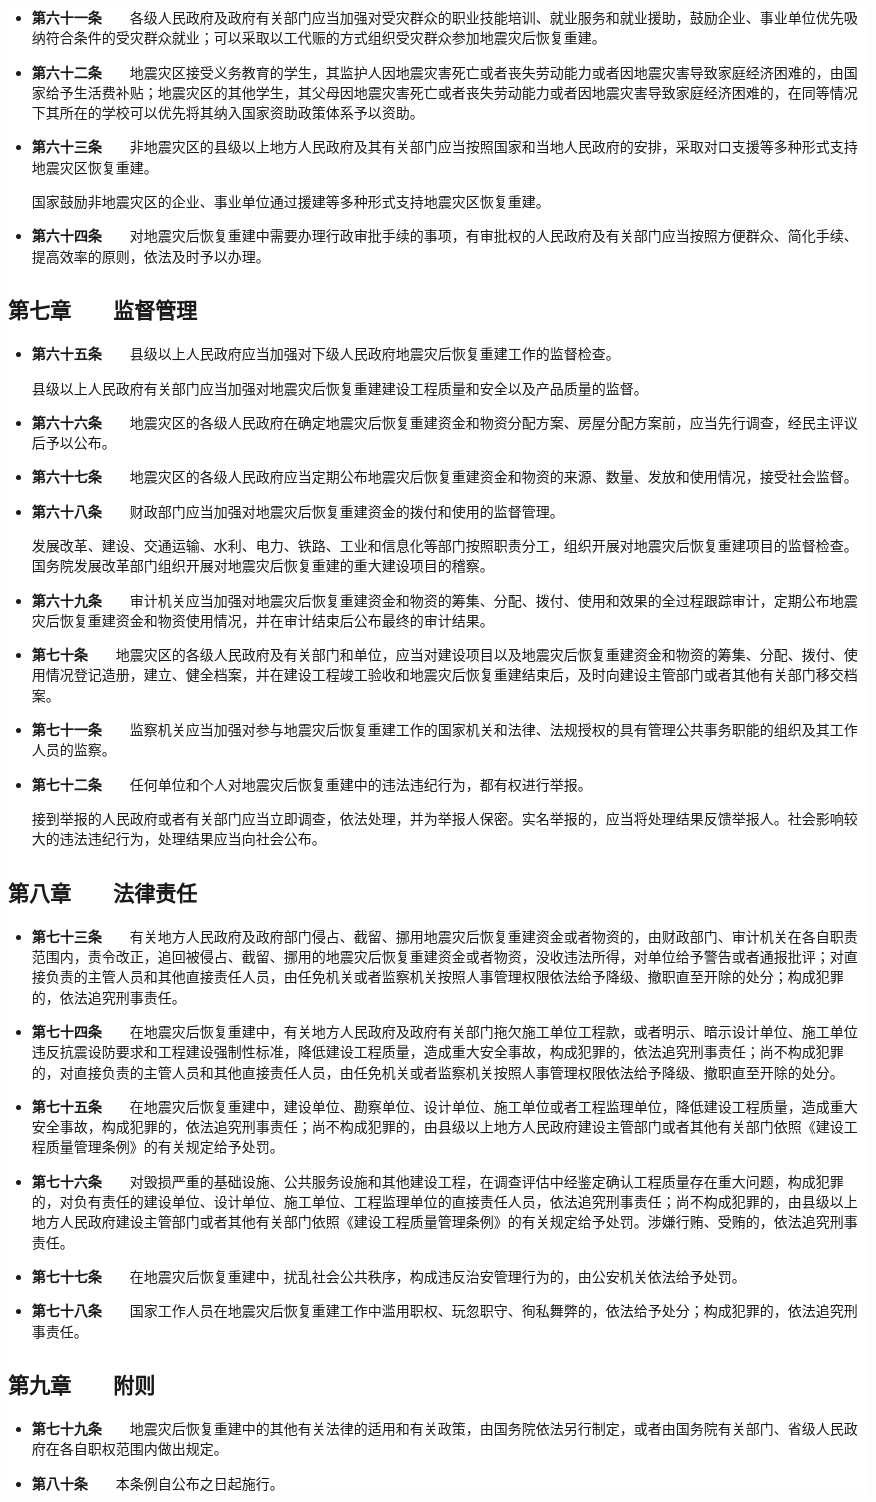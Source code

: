 - **第六十一条**　　各级人民政府及政府有关部门应当加强对受灾群众的职业技能培训、就业服务和就业援助，鼓励企业、事业单位优先吸纳符合条件的受灾群众就业；可以采取以工代赈的方式组织受灾群众参加地震灾后恢复重建。

- **第六十二条**　　地震灾区接受义务教育的学生，其监护人因地震灾害死亡或者丧失劳动能力或者因地震灾害导致家庭经济困难的，由国家给予生活费补贴；地震灾区的其他学生，其父母因地震灾害死亡或者丧失劳动能力或者因地震灾害导致家庭经济困难的，在同等情况下其所在的学校可以优先将其纳入国家资助政策体系予以资助。

- **第六十三条**　　非地震灾区的县级以上地方人民政府及其有关部门应当按照国家和当地人民政府的安排，采取对口支援等多种形式支持地震灾区恢复重建。

  国家鼓励非地震灾区的企业、事业单位通过援建等多种形式支持地震灾区恢复重建。

- **第六十四条**　　对地震灾后恢复重建中需要办理行政审批手续的事项，有审批权的人民政府及有关部门应当按照方便群众、简化手续、提高效率的原则，依法及时予以办理。

## 第七章　　监督管理

- **第六十五条**　　县级以上人民政府应当加强对下级人民政府地震灾后恢复重建工作的监督检查。

  县级以上人民政府有关部门应当加强对地震灾后恢复重建建设工程质量和安全以及产品质量的监督。

- **第六十六条**　　地震灾区的各级人民政府在确定地震灾后恢复重建资金和物资分配方案、房屋分配方案前，应当先行调查，经民主评议后予以公布。

- **第六十七条**　　地震灾区的各级人民政府应当定期公布地震灾后恢复重建资金和物资的来源、数量、发放和使用情况，接受社会监督。

- **第六十八条**　　财政部门应当加强对地震灾后恢复重建资金的拨付和使用的监督管理。

  发展改革、建设、交通运输、水利、电力、铁路、工业和信息化等部门按照职责分工，组织开展对地震灾后恢复重建项目的监督检查。国务院发展改革部门组织开展对地震灾后恢复重建的重大建设项目的稽察。

- **第六十九条**　　审计机关应当加强对地震灾后恢复重建资金和物资的筹集、分配、拨付、使用和效果的全过程跟踪审计，定期公布地震灾后恢复重建资金和物资使用情况，并在审计结束后公布最终的审计结果。

- **第七十条**　　地震灾区的各级人民政府及有关部门和单位，应当对建设项目以及地震灾后恢复重建资金和物资的筹集、分配、拨付、使用情况登记造册，建立、健全档案，并在建设工程竣工验收和地震灾后恢复重建结束后，及时向建设主管部门或者其他有关部门移交档案。

- **第七十一条**　　监察机关应当加强对参与地震灾后恢复重建工作的国家机关和法律、法规授权的具有管理公共事务职能的组织及其工作人员的监察。

- **第七十二条**　　任何单位和个人对地震灾后恢复重建中的违法违纪行为，都有权进行举报。

  接到举报的人民政府或者有关部门应当立即调查，依法处理，并为举报人保密。实名举报的，应当将处理结果反馈举报人。社会影响较大的违法违纪行为，处理结果应当向社会公布。

## 第八章　　法律责任

- **第七十三条**　　有关地方人民政府及政府部门侵占、截留、挪用地震灾后恢复重建资金或者物资的，由财政部门、审计机关在各自职责范围内，责令改正，追回被侵占、截留、挪用的地震灾后恢复重建资金或者物资，没收违法所得，对单位给予警告或者通报批评；对直接负责的主管人员和其他直接责任人员，由任免机关或者监察机关按照人事管理权限依法给予降级、撤职直至开除的处分；构成犯罪的，依法追究刑事责任。

- **第七十四条**　　在地震灾后恢复重建中，有关地方人民政府及政府有关部门拖欠施工单位工程款，或者明示、暗示设计单位、施工单位违反抗震设防要求和工程建设强制性标准，降低建设工程质量，造成重大安全事故，构成犯罪的，依法追究刑事责任；尚不构成犯罪的，对直接负责的主管人员和其他直接责任人员，由任免机关或者监察机关按照人事管理权限依法给予降级、撤职直至开除的处分。

- **第七十五条**　　在地震灾后恢复重建中，建设单位、勘察单位、设计单位、施工单位或者工程监理单位，降低建设工程质量，造成重大安全事故，构成犯罪的，依法追究刑事责任；尚不构成犯罪的，由县级以上地方人民政府建设主管部门或者其他有关部门依照《建设工程质量管理条例》的有关规定给予处罚。

- **第七十六条**　　对毁损严重的基础设施、公共服务设施和其他建设工程，在调查评估中经鉴定确认工程质量存在重大问题，构成犯罪的，对负有责任的建设单位、设计单位、施工单位、工程监理单位的直接责任人员，依法追究刑事责任；尚不构成犯罪的，由县级以上地方人民政府建设主管部门或者其他有关部门依照《建设工程质量管理条例》的有关规定给予处罚。涉嫌行贿、受贿的，依法追究刑事责任。

- **第七十七条**　　在地震灾后恢复重建中，扰乱社会公共秩序，构成违反治安管理行为的，由公安机关依法给予处罚。

- **第七十八条**　　国家工作人员在地震灾后恢复重建工作中滥用职权、玩忽职守、徇私舞弊的，依法给予处分；构成犯罪的，依法追究刑事责任。

## 第九章　　附则

- **第七十九条**　　地震灾后恢复重建中的其他有关法律的适用和有关政策，由国务院依法另行制定，或者由国务院有关部门、省级人民政府在各自职权范围内做出规定。

- **第八十条**　　本条例自公布之日起施行。
